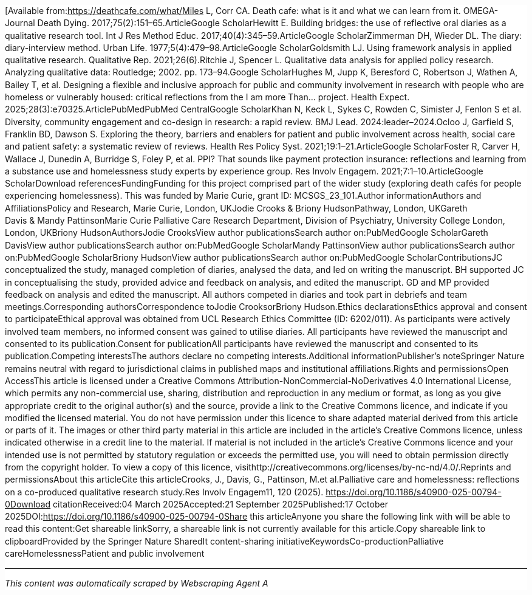 [Available from:https://deathcafe.com/what/Miles L, Corr CA. Death cafe: what is it and what we can learn from it. OMEGA-Journal Death Dying. 2017;75(2):151–65.ArticleGoogle ScholarHewitt E. Building bridges: the use of reflective oral diaries as a qualitative research tool. Int J Res Method Educ. 2017;40(4):345–59.ArticleGoogle ScholarZimmerman DH, Wieder DL. The diary: diary-interview method. Urban Life. 1977;5(4):479–98.ArticleGoogle ScholarGoldsmith LJ. Using framework analysis in applied qualitative research. Qualitative Rep. 2021;26(6).Ritchie J, Spencer L. Qualitative data analysis for applied policy research. Analyzing qualitative data: Routledge; 2002. pp. 173–94.Google ScholarHughes M, Jupp K, Beresford C, Robertson J, Wathen A, Bailey T, et al. Designing a flexible and inclusive approach for public and community involvement in research with people who are homeless or vulnerably housed: critical reflections from the I am more Than… project. Health Expect. 2025;28(3):e70325.ArticlePubMedPubMed CentralGoogle ScholarKhan N, Keck L, Sykes C, Rowden C, Simister J, Fenlon S et al. Diversity, community engagement and co-design in research: a rapid review. BMJ Lead. 2024:leader–2024.Ocloo J, Garfield S, Franklin BD, Dawson S. Exploring the theory, barriers and enablers for patient and public involvement across health, social care and patient safety: a systematic review of reviews. Health Res Policy Syst. 2021;19:1–21.ArticleGoogle ScholarFoster R, Carver H, Wallace J, Dunedin A, Burridge S, Foley P, et al. PPI? That sounds like payment protection insurance: reflections and learning from a substance use and homelessness study experts by experience group. Res Involv Engagem. 2021;7:1–10.ArticleGoogle ScholarDownload referencesFundingFunding for this project comprised part of the wider study (exploring death cafés for people experiencing homelessness). This was funded by Marie Curie, grant ID: MCSGS_23_101.Author informationAuthors and AffiliationsPolicy and Research, Marie Curie, London, UKJodie Crooks & Briony HudsonPathway, London, UKGareth Davis & Mandy PattinsonMarie Curie Palliative Care Research Department, Division of Psychiatry, University College London, London, UKBriony HudsonAuthorsJodie CrooksView author publicationsSearch author on:PubMedGoogle ScholarGareth DavisView author publicationsSearch author on:PubMedGoogle ScholarMandy PattinsonView author publicationsSearch author on:PubMedGoogle ScholarBriony HudsonView author publicationsSearch author on:PubMedGoogle ScholarContributionsJC conceptualized the study, managed completion of diaries, analysed the data, and led on writing the manuscript. BH supported JC in conceptualising the study, provided advice and feedback on analysis, and edited the manuscript. GD and MP provided feedback on analysis and edited the manuscript. All authors competed in diaries and took part in debriefs and team meetings.Corresponding authorsCorrespondence toJodie CrooksorBriony Hudson.Ethics declarationsEthics approval and consent to participateEthical approval was obtained from UCL Research Ethics Committee (ID: 6202/011). As participants were actively involved team members, no informed consent was gained to utilise diaries. All participants have reviewed the manuscript and consented to its publication.Consent for publicationAll participants have reviewed the manuscript and consented to its publication.Competing interestsThe authors declare no competing interests.Additional informationPublisher’s noteSpringer Nature remains neutral with regard to jurisdictional claims in published maps and institutional affiliations.Rights and permissionsOpen AccessThis article is licensed under a Creative Commons Attribution-NonCommercial-NoDerivatives 4.0 International License, which permits any non-commercial use, sharing, distribution and reproduction in any medium or format, as long as you give appropriate credit to the original author(s) and the source, provide a link to the Creative Commons licence, and indicate if you modified the licensed material. You do not have permission under this licence to share adapted material derived from this article or parts of it. The images or other third party material in this article are included in the article’s Creative Commons licence, unless indicated otherwise in a credit line to the material. If material is not included in the article’s Creative Commons licence and your intended use is not permitted by statutory regulation or exceeds the permitted use, you will need to obtain permission directly from the copyright holder. To view a copy of this licence, visithttp://creativecommons.org/licenses/by-nc-nd/4.0/.Reprints and permissionsAbout this articleCite this articleCrooks, J., Davis, G., Pattinson, M.et al.Palliative care and homelessness: reflections on a co-produced qualitative research study.Res Involv Engagem11, 120 (2025). https://doi.org/10.1186/s40900-025-00794-0Download citationReceived:04 March 2025Accepted:21 September 2025Published:17 October 2025DOI:https://doi.org/10.1186/s40900-025-00794-0Share this articleAnyone you share the following link with will be able to read this content:Get shareable linkSorry, a shareable link is not currently available for this article.Copy shareable link to clipboardProvided by the Springer Nature SharedIt content-sharing initiativeKeywordsCo-productionPalliative careHomelessnessPatient and public involvement

---
*This content was automatically scraped by Webscraping Agent A*

